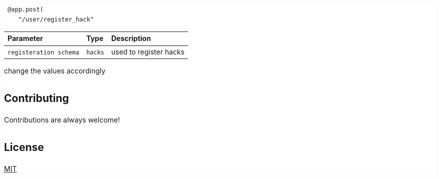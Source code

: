 ```http
 @app.post(
    "/user/register_hack"
```

| Parameter | Type     | Description                       |
| :-------- | :------- | :-------------------------------- |
| `registeration schema`      | `hacks` |used to register hacks

change the values accordingly


## Contributing

Contributions are always welcome!




## License

[MIT](https://choosealicense.com/licenses/mit/)


